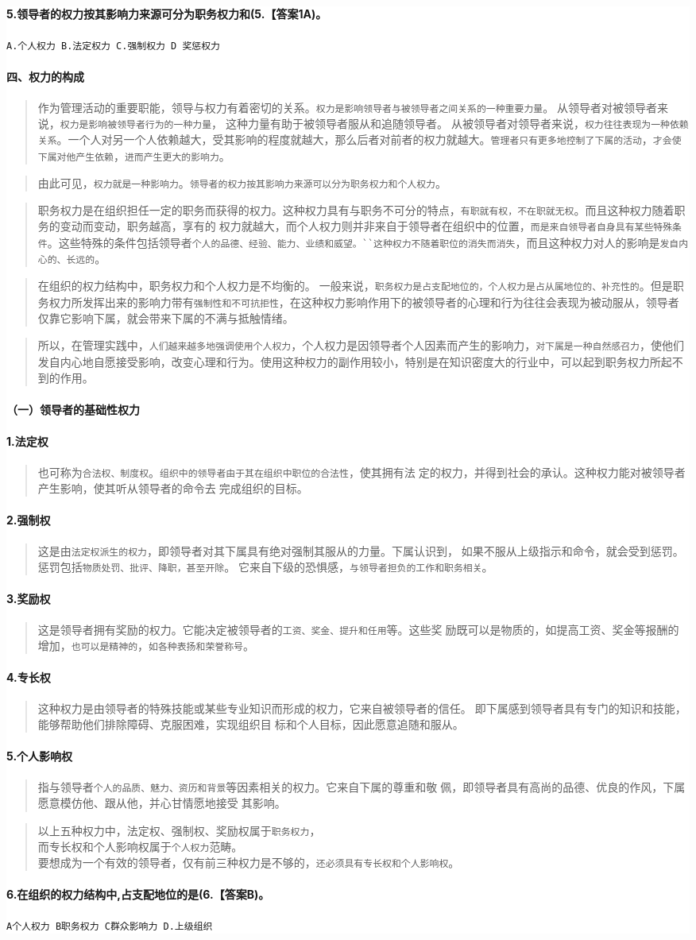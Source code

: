 #### 5.领导者的权力按其影响力来源可分为职务权力和(5.【答案1A)。
    A.个人权力 B.法定权力 C.强制权力 D 奖惩权力

#### 四、权力的构成
>   作为管理活动的重要职能，领导与权力有着密切的关系。`权力是影响领导者与被领导者之间关系的一种重要力量`。
>   从领导者对被领导者来说，`权力是影响被领导者行为的一种力量`，
这种力量有助于被领导者服从和追随领导者。
>   从被领导者对领导者来说，`权力往往表现为一种依赖关系`。一个人对另一个人依赖越大，受其影响的程度就越大，那么后者对前者的权力就越大。`管理者只有更多地控制了下属的活动`，`才会使下属对他产生依赖`，`进而产生更大的影响力`。

>   由此可见，`权力就是一种影响力`。`领导者的权力按其影响力来源可以分为职务权力和个人权力`。

>   职务权力是在组织担任一定的职务而获得的权力。这种权力具有与职务不可分的特点，`有职就有权，不在职就无权`。而且这种权力随着职务的变动而变动，职务越高，享有的
权力就越大，而个人权力则并非来自于领导者在组织中的位置，`而是来自领导者自身具有某些特殊条件`。这些特殊的条件包括领导者`个人的品德、经验、能力、业绩和威望。``这种权力不随着职位的消失而消失`，而且这种权力对人的影响是`发自内心的、长远的`。

>   在组织的权力结构中，职务权力和个人权力是不均衡的。
一般来说，`职务权力是占支配地位的，个人权力是占从属地位的、补充性的`。但是职务权力所发挥出来的影响力带有`强制性和不可抗拒性`，在这种权力影响作用下的被领导者的心理和行为往往会表现为被动服从，领导者仅靠它影响下属，就会带来下属的不满与抵触情绪。

>   所以，在管理实践中，`人们越来越多地强调使用个人权力`，个人权力是因领导者个人因素而产生的影响力，`对下属是一种自然感召力`，使他们发自内心地自愿接受影响，改变心理和行为。使用这种权力的副作用较小，特别是在知识密度大的行业中，可以起到职务权力所起不到的作用。

#### （一）领导者的基础性权力
#### 1.法定权
>   也可称为`合法权、制度权`。`组织中的领导者由于其在组织中职位的合法性`，使其拥有法
定的权力，并得到社会的承认。这种权力能对被领导者产生影响，使其听从领导者的命令去
完成组织的目标。

#### 2.强制权
>   这是由`法定权派生的权力`，即领导者对其下属具有绝对强制其服从的力量。下属认识到，
如果不服从上级指示和命令，就会受到惩罚。惩罚包括`物质处罚、批评、降职，甚至开除`。
它来自下级的恐惧感，`与领导者担负的工作和职务相关`。

#### 3.奖励权
>   这是领导者拥有奖励的权力。它能决定被领导者的`工资、奖金、提升和任用`等。这些奖
励既可以是物质的，如提高工资、奖金等报酬的增加，`也可以是精神的`，`如各种表扬和荣誉称号`。

#### 4.专长权
>   这种权力是由领导者的特殊技能或某些专业知识而形成的权力，它来自被领导者的信任。
即下属感到领导者具有专门的知识和技能，能够帮助他们排除障碍、克服困难，实现组织目
标和个人目标，因此愿意追随和服从。

#### 5.个人影响权
>   指与领导者`个人的品质、魅力、资历和背景`等因素相关的权力。它来自下属的尊重和敬
佩，即领导者具有高尚的品德、优良的作风，下属愿意模仿他、跟从他，并心甘情愿地接受
其影响。

>   以上五种权力中，法定权、强制权、奖励权属于`职务权力`，        
而专长权和个人影响权属于`个人权力`范畴。        
要想成为一个有效的领导者，仅有前三种权力是不够的，`还必须具有专长权和个人影响权`。     
    
#### 6.在组织的权力结构中,占支配地位的是(6.【答案B)。
    A个人权力 B职务权力 C群众影响力 D.上级组织
